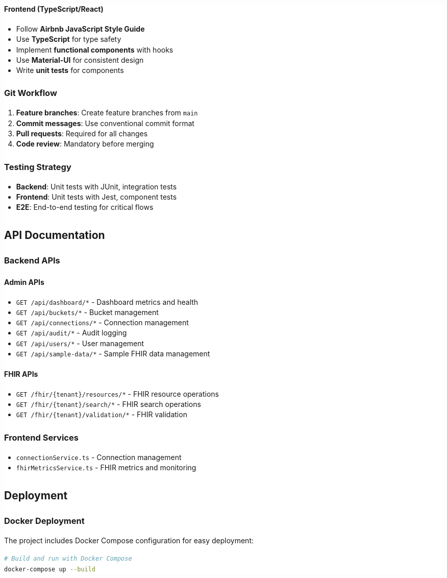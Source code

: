 #### Frontend (TypeScript/React)

- Follow **Airbnb JavaScript Style Guide**
- Use **TypeScript** for type safety
- Implement **functional components** with hooks
- Use **Material-UI** for consistent design
- Write **unit tests** for components

### Git Workflow

1. **Feature branches**: Create feature branches from `main`
2. **Commit messages**: Use conventional commit format
3. **Pull requests**: Required for all changes
4. **Code review**: Mandatory before merging

### Testing Strategy

- **Backend**: Unit tests with JUnit, integration tests
- **Frontend**: Unit tests with Jest, component tests
- **E2E**: End-to-end testing for critical flows

## API Documentation

### Backend APIs

#### Admin APIs

- `GET /api/dashboard/*` - Dashboard metrics and health
- `GET /api/buckets/*` - Bucket management
- `GET /api/connections/*` - Connection management
- `GET /api/audit/*` - Audit logging
- `GET /api/users/*` - User management
- `GET /api/sample-data/*` - Sample FHIR data management

#### FHIR APIs

- `GET /fhir/{tenant}/resources/*` - FHIR resource operations
- `GET /fhir/{tenant}/search/*` - FHIR search operations
- `GET /fhir/{tenant}/validation/*` - FHIR validation

### Frontend Services

- `connectionService.ts` - Connection management
- `fhirMetricsService.ts` - FHIR metrics and monitoring

## Deployment

### Docker Deployment

The project includes Docker Compose configuration for easy deployment:

```bash
# Build and run with Docker Compose
docker-compose up --build
```
